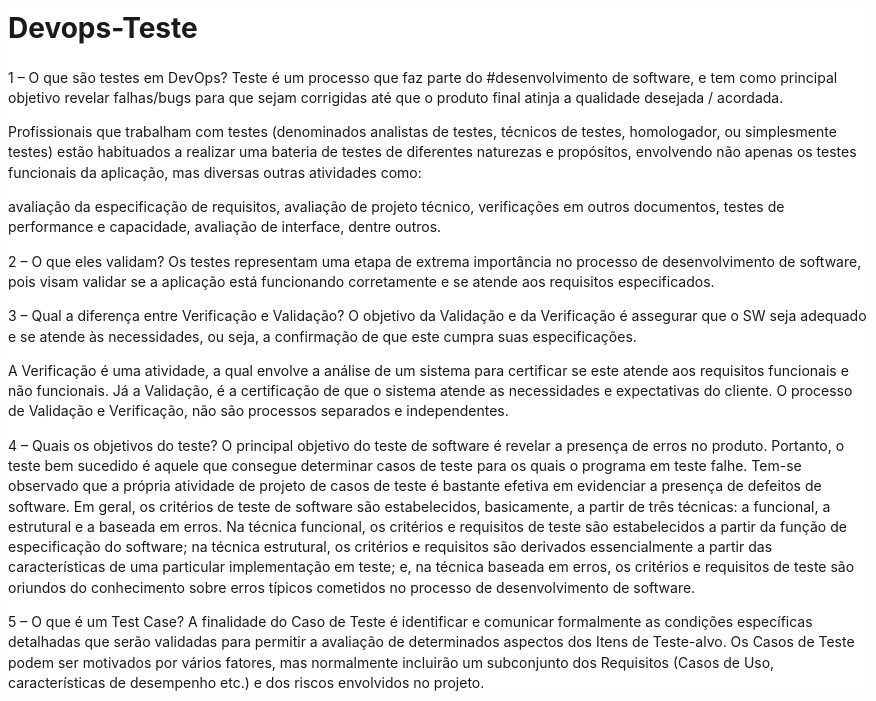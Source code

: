# Devops-Teste

1 – O que são testes em DevOps?
Teste é um processo que faz parte do #desenvolvimento de software, e tem como principal objetivo revelar falhas/bugs para que sejam corrigidas até que o produto final atinja a qualidade desejada / acordada.

Profissionais que trabalham com testes (denominados analistas de testes, técnicos de testes, homologador, ou simplesmente testes) estão habituados a realizar uma bateria de testes de diferentes naturezas e propósitos, envolvendo não apenas os testes funcionais da aplicação, mas diversas outras atividades como:

avaliação da especificação de requisitos,
avaliação de projeto técnico,
verificações em outros documentos,
testes de performance e capacidade,
avaliação de interface,
dentre outros.

2 – O que eles validam?
Os testes representam uma etapa de extrema importância no processo de desenvolvimento de software, 
pois visam validar se a aplicação está funcionando corretamente e se atende aos requisitos especificados.

3 – Qual a diferença entre Verificação e Validação?
O objetivo da Validação e da Verificação é assegurar que o SW seja adequado e se atende às necessidades,
ou seja, a confirmação de que este cumpra suas especificações.

A Verificação é uma atividade, a qual envolve a análise de um sistema para certificar se este atende aos
requisitos funcionais e não funcionais. Já a Validação, é a certificação de que o sistema atende as
necessidades e expectativas do cliente. O processo de Validação e Verificação, não são processos separados
e independentes.

4 – Quais os objetivos do teste?
O principal objetivo do teste de software é revelar a presença de erros no produto. Portanto, o teste bem
sucedido é aquele que consegue determinar casos de teste para os quais o programa em teste
falhe. Tem-se observado que a própria atividade de projeto de casos de teste é bastante efetiva
em evidenciar a presença de defeitos de software.
Em geral, os critérios de teste de software são estabelecidos, basicamente, a partir de três
técnicas: a funcional, a estrutural e a baseada em erros. Na técnica funcional, os critérios e
requisitos de teste são estabelecidos a partir da função de especificação do software; na técnica
estrutural, os critérios e requisitos são derivados essencialmente a partir das características de
uma particular implementação em teste; e, na técnica baseada em erros, os critérios e requisitos
de teste são oriundos do conhecimento sobre erros típicos cometidos no processo de desenvolvimento
de software.

5 – O que é um Test Case?
A finalidade do Caso de Teste é identificar e comunicar formalmente as condições específicas detalhadas que serão validadas para permitir a avaliação de determinados aspectos dos Itens de Teste-alvo. Os Casos de Teste podem ser motivados por vários fatores, mas normalmente incluirão um subconjunto dos Requisitos (Casos de Uso, características de desempenho etc.) e dos riscos envolvidos no projeto.
